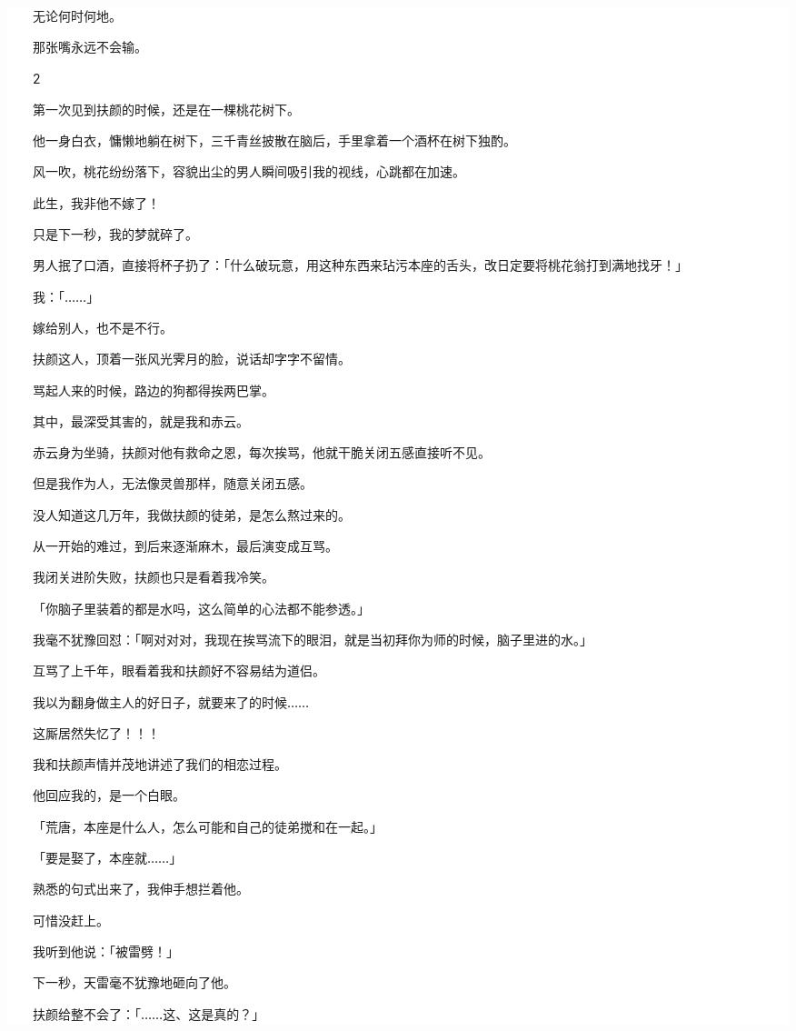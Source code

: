 &emsp;&emsp;无论何时何地。  
  
&emsp;&emsp;那张嘴永远不会输。  
  
&emsp;&emsp;2  
  
&emsp;&emsp;第一次见到扶颜的时候，还是在一棵桃花树下。  
  
&emsp;&emsp;他一身白衣，慵懒地躺在树下，三千青丝披散在脑后，手里拿着一个酒杯在树下独酌。  
  
&emsp;&emsp;风一吹，桃花纷纷落下，容貌出尘的男人瞬间吸引我的视线，心跳都在加速。  
  
&emsp;&emsp;此生，我非他不嫁了！  
  
&emsp;&emsp;只是下一秒，我的梦就碎了。  
  
&emsp;&emsp;男人抿了口酒，直接将杯子扔了：「什么破玩意，用这种东西来玷污本座的舌头，改日定要将桃花翁打到满地找牙！」  
  
&emsp;&emsp;我：「……」  
  
&emsp;&emsp;嫁给别人，也不是不行。  
  
&emsp;&emsp;扶颜这人，顶着一张风光霁月的脸，说话却字字不留情。  
  
&emsp;&emsp;骂起人来的时候，路边的狗都得挨两巴掌。  
  
&emsp;&emsp;其中，最深受其害的，就是我和赤云。  
  
&emsp;&emsp;赤云身为坐骑，扶颜对他有救命之恩，每次挨骂，他就干脆关闭五感直接听不见。  
  
&emsp;&emsp;但是我作为人，无法像灵兽那样，随意关闭五感。  
  
&emsp;&emsp;没人知道这几万年，我做扶颜的徒弟，是怎么熬过来的。  
  
&emsp;&emsp;从一开始的难过，到后来逐渐麻木，最后演变成互骂。  
  
&emsp;&emsp;我闭关进阶失败，扶颜也只是看着我冷笑。  
  
&emsp;&emsp;「你脑子里装着的都是水吗，这么简单的心法都不能参透。」  
  
&emsp;&emsp;我毫不犹豫回怼：「啊对对对，我现在挨骂流下的眼泪，就是当初拜你为师的时候，脑子里进的水。」  
  
&emsp;&emsp;互骂了上千年，眼看着我和扶颜好不容易结为道侣。  
  
&emsp;&emsp;我以为翻身做主人的好日子，就要来了的时候……  
  
&emsp;&emsp;这厮居然失忆了！！！  
  
&emsp;&emsp;我和扶颜声情并茂地讲述了我们的相恋过程。  
  
&emsp;&emsp;他回应我的，是一个白眼。  
  
&emsp;&emsp;「荒唐，本座是什么人，怎么可能和自己的徒弟搅和在一起。」  
  
&emsp;&emsp;「要是娶了，本座就……」  
  
&emsp;&emsp;熟悉的句式出来了，我伸手想拦着他。  
  
&emsp;&emsp;可惜没赶上。  
  
&emsp;&emsp;我听到他说：「被雷劈！」  
  
&emsp;&emsp;下一秒，天雷毫不犹豫地砸向了他。  
  
&emsp;&emsp;扶颜给整不会了：「……这、这是真的？」  
  